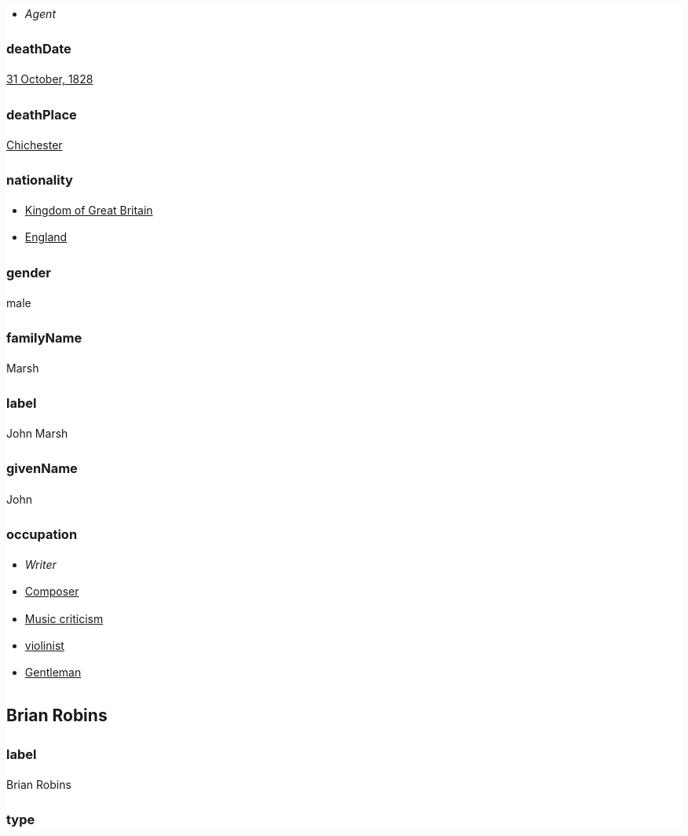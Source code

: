  - *Agent*

### deathDate


[31 October, 1828](#31-October-1828)

### deathPlace


[Chichester](#Chichester)

### nationality

 - [Kingdom of Great Britain](#Kingdom-of-Great-Britain)

 - [England](#England)

### gender


male

### familyName


Marsh

### label


John Marsh

### givenName


John

### occupation

 - *Writer*

 - [Composer](#Composer)

 - [Music criticism](#Music-criticism)

 - [violinist](#violinist)

 - [Gentleman](#Gentleman)

## Brian Robins

### label


Brian Robins

### type
